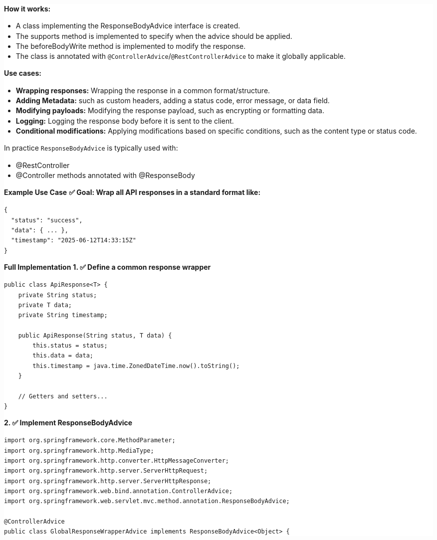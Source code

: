 **How it works:**
* A class implementing the ResponseBodyAdvice interface is created.
* The supports method is implemented to specify when the advice should be applied.
* The beforeBodyWrite method is implemented to modify the response.
* The class is annotated with `@ControllerAdvice`/`@RestControllerAdvice` to make it globally applicable.

**Use cases:**
* **Wrapping responses:** Wrapping the response in a common format/structure.
* **Adding Metadata:** such as custom headers, adding a status code, error message, or data field.
* **Modifying payloads:** Modifying the response payload, such as encrypting or formatting data.
* **Logging:** Logging the response body before it is sent to the client.
* **Conditional modifications:** Applying modifications based on specific conditions, such as the content type or status code.

In practice `ResponseBodyAdvice` is typically used with:
* @RestController
* @Controller methods annotated with @ResponseBody

**Example Use Case**
**✅ Goal: Wrap all API responses in a standard format like:**

	{
	  "status": "success",
	  "data": { ... },
	  "timestamp": "2025-06-12T14:33:15Z"
	}

**Full Implementation**
**1. ✅ Define a common response wrapper**

	public class ApiResponse<T> {
		private String status;
		private T data;
		private String timestamp;

		public ApiResponse(String status, T data) {
			this.status = status;
			this.data = data;
			this.timestamp = java.time.ZonedDateTime.now().toString();
		}

		// Getters and setters...
	}

**2. ✅ Implement ResponseBodyAdvice**

	import org.springframework.core.MethodParameter;
	import org.springframework.http.MediaType;
	import org.springframework.http.converter.HttpMessageConverter;
	import org.springframework.http.server.ServerHttpRequest;
	import org.springframework.http.server.ServerHttpResponse;
	import org.springframework.web.bind.annotation.ControllerAdvice;
	import org.springframework.web.servlet.mvc.method.annotation.ResponseBodyAdvice;

	@ControllerAdvice
	public class GlobalResponseWrapperAdvice implements ResponseBodyAdvice<Object> {
